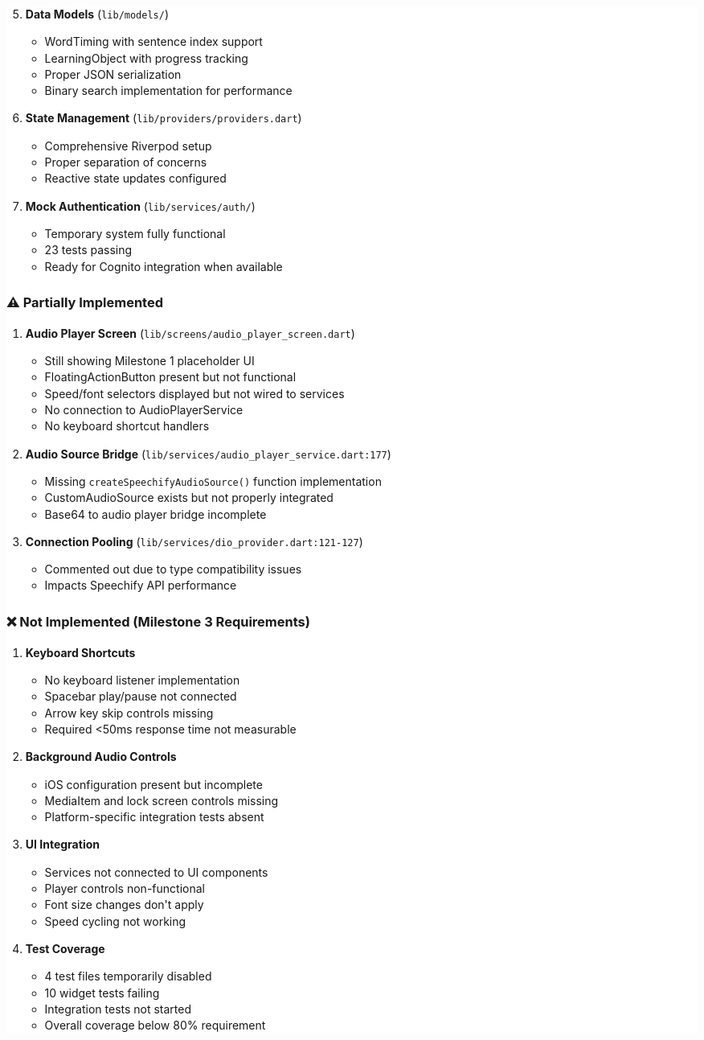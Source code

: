 5. **Data Models** (`lib/models/`)
   - WordTiming with sentence index support
   - LearningObject with progress tracking
   - Proper JSON serialization
   - Binary search implementation for performance

6. **State Management** (`lib/providers/providers.dart`)
   - Comprehensive Riverpod setup
   - Proper separation of concerns
   - Reactive state updates configured

7. **Mock Authentication** (`lib/services/auth/`)
   - Temporary system fully functional
   - 23 tests passing
   - Ready for Cognito integration when available

### ⚠️ Partially Implemented

1. **Audio Player Screen** (`lib/screens/audio_player_screen.dart`)
   - Still showing Milestone 1 placeholder UI
   - FloatingActionButton present but not functional
   - Speed/font selectors displayed but not wired to services
   - No connection to AudioPlayerService
   - No keyboard shortcut handlers

2. **Audio Source Bridge** (`lib/services/audio_player_service.dart:177`)
   - Missing `createSpeechifyAudioSource()` function implementation
   - CustomAudioSource exists but not properly integrated
   - Base64 to audio player bridge incomplete

3. **Connection Pooling** (`lib/services/dio_provider.dart:121-127`)
   - Commented out due to type compatibility issues
   - Impacts Speechify API performance

### ❌ Not Implemented (Milestone 3 Requirements)

1. **Keyboard Shortcuts**
   - No keyboard listener implementation
   - Spacebar play/pause not connected
   - Arrow key skip controls missing
   - Required <50ms response time not measurable

2. **Background Audio Controls**
   - iOS configuration present but incomplete
   - MediaItem and lock screen controls missing
   - Platform-specific integration tests absent

3. **UI Integration**
   - Services not connected to UI components
   - Player controls non-functional
   - Font size changes don't apply
   - Speed cycling not working

4. **Test Coverage**
   - 4 test files temporarily disabled
   - 10 widget tests failing
   - Integration tests not started
   - Overall coverage below 80% requirement
